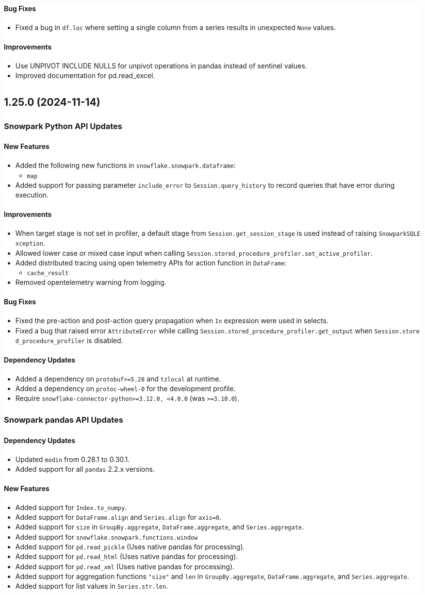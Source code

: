 #### Bug Fixes

- Fixed a bug in `df.loc` where setting a single column from a series results in unexpected `None` values.

#### Improvements

- Use UNPIVOT INCLUDE NULLS for unpivot operations in pandas instead of sentinel values.
- Improved documentation for pd.read_excel.

## 1.25.0 (2024-11-14)

### Snowpark Python API Updates

#### New Features

- Added the following new functions in `snowflake.snowpark.dataframe`:
  - `map`
- Added support for passing parameter `include_error` to `Session.query_history` to record queries that have error during execution.

#### Improvements

- When target stage is not set in profiler, a default stage from `Session.get_session_stage` is used instead of raising `SnowparkSQLException`.
- Allowed lower case or mixed case input when calling `Session.stored_procedure_profiler.set_active_profiler`.
- Added distributed tracing using open telemetry APIs for action function in `DataFrame`:
  - `cache_result`
- Removed opentelemetry warning from logging.

#### Bug Fixes

- Fixed the pre-action and post-action query propagation when `In` expression were used in selects.
- Fixed a bug that raised error `AttributeError` while calling `Session.stored_procedure_profiler.get_output` when `Session.stored_procedure_profiler` is disabled.

#### Dependency Updates

- Added a dependency on `protobuf>=5.28` and `tzlocal` at runtime.
- Added a dependency on `protoc-wheel-0` for the development profile.
- Require `snowflake-connector-python>=3.12.0, <4.0.0` (was `>=3.10.0`).

### Snowpark pandas API Updates

#### Dependency Updates

- Updated `modin` from 0.28.1 to 0.30.1.
- Added support for all `pandas` 2.2.x versions.

#### New Features

- Added support for `Index.to_numpy`.
- Added support for `DataFrame.align` and `Series.align` for `axis=0`.
- Added support for `size` in `GroupBy.aggregate`, `DataFrame.aggregate`, and `Series.aggregate`.
- Added support for `snowflake.snowpark.functions.window`
- Added support for `pd.read_pickle` (Uses native pandas for processing).
- Added support for `pd.read_html` (Uses native pandas for processing).
- Added support for `pd.read_xml` (Uses native pandas for processing).
- Added support for aggregation functions `"size"` and `len` in `GroupBy.aggregate`, `DataFrame.aggregate`, and `Series.aggregate`.
- Added support for list values in `Series.str.len`.

